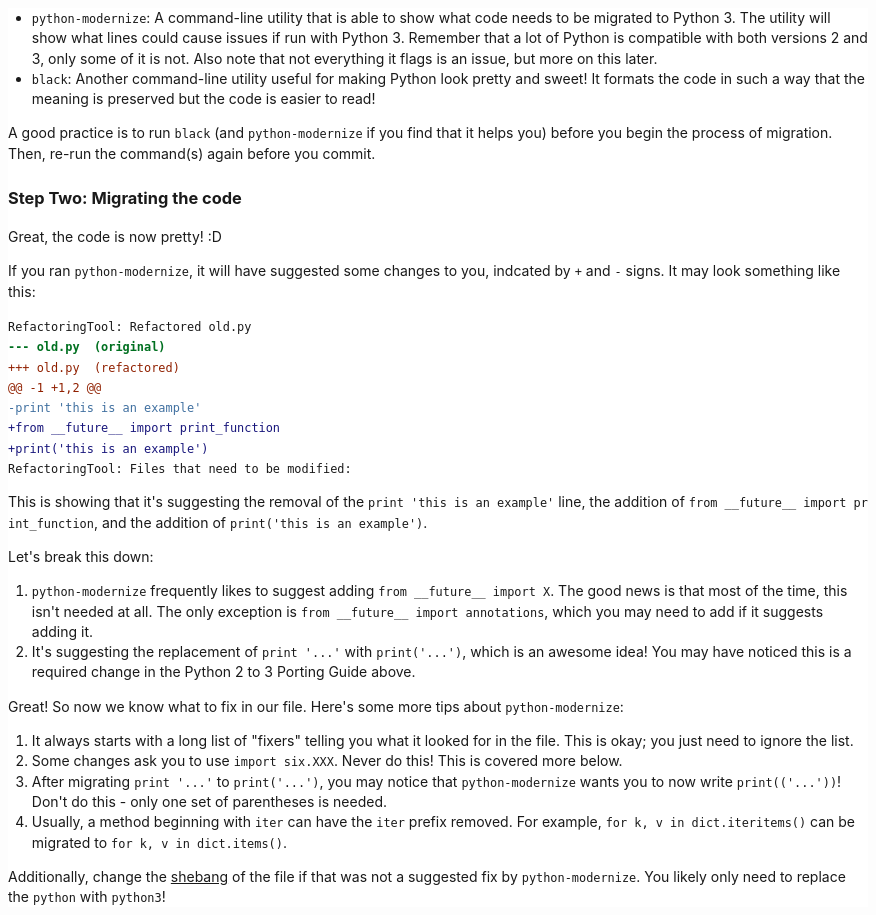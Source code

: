 * `python-modernize`: A command-line utility that is able to show what code needs to be migrated to Python 3. The utility will show what lines could cause issues if run with Python 3. Remember that a lot of Python is compatible with both versions 2 and 3, only some of it is not. Also note that not everything it flags is an issue, but more on this later.
* `black`: Another command-line utility useful for making Python look pretty and sweet! It formats the code in such a way that the meaning is preserved but the code is easier to read!

A good practice is to run `black` (and `python-modernize` if you find that it helps
you) before you begin the process of migration. Then, re-run the command(s) again
before you commit.

### Step Two: Migrating the code

Great, the code is now pretty! :D

If you ran `python-modernize`, it will have suggested some changes to you, indcated
by `+` and `-` signs. It may look something like this:

```diff
RefactoringTool: Refactored old.py
--- old.py	(original)
+++ old.py	(refactored)
@@ -1 +1,2 @@
-print 'this is an example'
+from __future__ import print_function
+print('this is an example')
RefactoringTool: Files that need to be modified:
```

This is showing that it's suggesting the removal of the `print 'this is an example'` line,
the addition of `from __future__ import print_function`, and the addition of
`print('this is an example')`.

Let's break this down:
1. `python-modernize` frequently likes to suggest adding `from __future__ import X`.
The good news is that most of the time, this isn't needed at all. The only exception
is `from __future__ import annotations`, which you may need to add if it suggests adding it.
1. It's suggesting the replacement of `print '...'` with `print('...')`, which is
an awesome idea! You may have noticed this is a required change in the Python 2 to 3
Porting Guide above.

Great! So now we know what to fix in our file. Here's some more tips about `python-modernize`:
1. It always starts with a long list of "fixers" telling you what it looked for
in the file. This is okay; you just need to ignore the list.
1. Some changes ask you to use `import six.XXX`. Never do this! This is covered more below.
1. After migrating `print '...'` to `print('...')`, you may notice that `python-modernize`
wants you to now write `print(('...'))`! Don't do this - only one set of parentheses
is needed.
1. Usually, a method beginning with `iter` can have the `iter` prefix removed. For example,
`for k, v in dict.iteritems()` can be migrated to `for k, v in dict.items()`.

Additionally, change the [shebang](https://en.wikipedia.org/wiki/Shebang_(Unix)) of the file if that was not a suggested fix by `python-modernize`. You likely only need to replace the `python` with `python3`!

